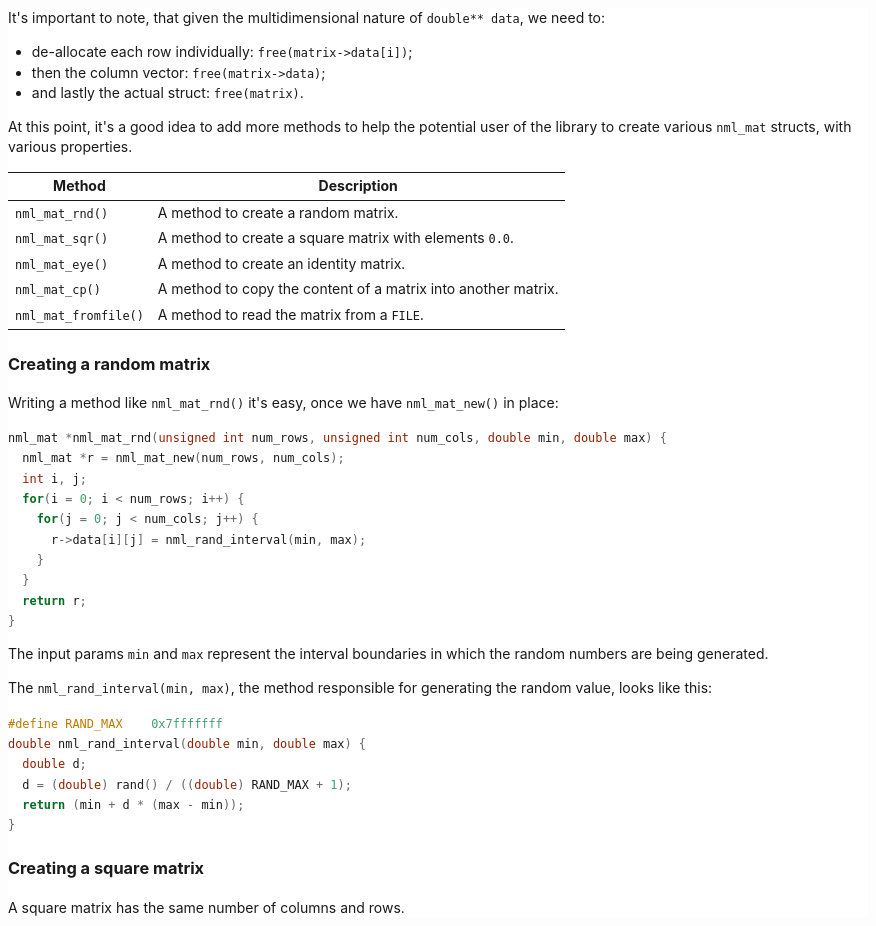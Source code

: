 It's important to note, that given the multidimensional nature of `double** data`, we need to:
* de-allocate each row individually: `free(matrix->data[i])`;
* then the column vector: `free(matrix->data)`; 
* and lastly the actual struct: `free(matrix)`. 

At this point, it's a good idea to add more methods to help the potential user of the library to create various `nml_mat` structs, with various properties.

| Method | Description |
| ------ | ----------- |
| `nml_mat_rnd()` | A method to create a random matrix. |
| `nml_mat_sqr()` | A method to create a square matrix with elements `0.0`. |
| `nml_mat_eye()` | A method to create an identity matrix. |
| `nml_mat_cp()`  | A method to copy the content of a matrix into another matrix. |
| `nml_mat_fromfile()` | A method to read the matrix from a `FILE`.|

### Creating a random matrix

Writing a method like `nml_mat_rnd()` it's easy, once we have `nml_mat_new()` in place:

```c
nml_mat *nml_mat_rnd(unsigned int num_rows, unsigned int num_cols, double min, double max) {
  nml_mat *r = nml_mat_new(num_rows, num_cols);
  int i, j;
  for(i = 0; i < num_rows; i++) {
    for(j = 0; j < num_cols; j++) {
      r->data[i][j] = nml_rand_interval(min, max);
    }
  }
  return r;
}
```

The input params `min` and `max` represent the interval boundaries in which the random numbers are being generated.

The `nml_rand_interval(min, max)`, the method responsible for generating the random value, looks like this:

```c
#define	RAND_MAX	0x7fffffff
double nml_rand_interval(double min, double max) {
  double d;
  d = (double) rand() / ((double) RAND_MAX + 1);
  return (min + d * (max - min));
}
```

### Creating a square matrix

A square matrix has the same number of columns and rows.
